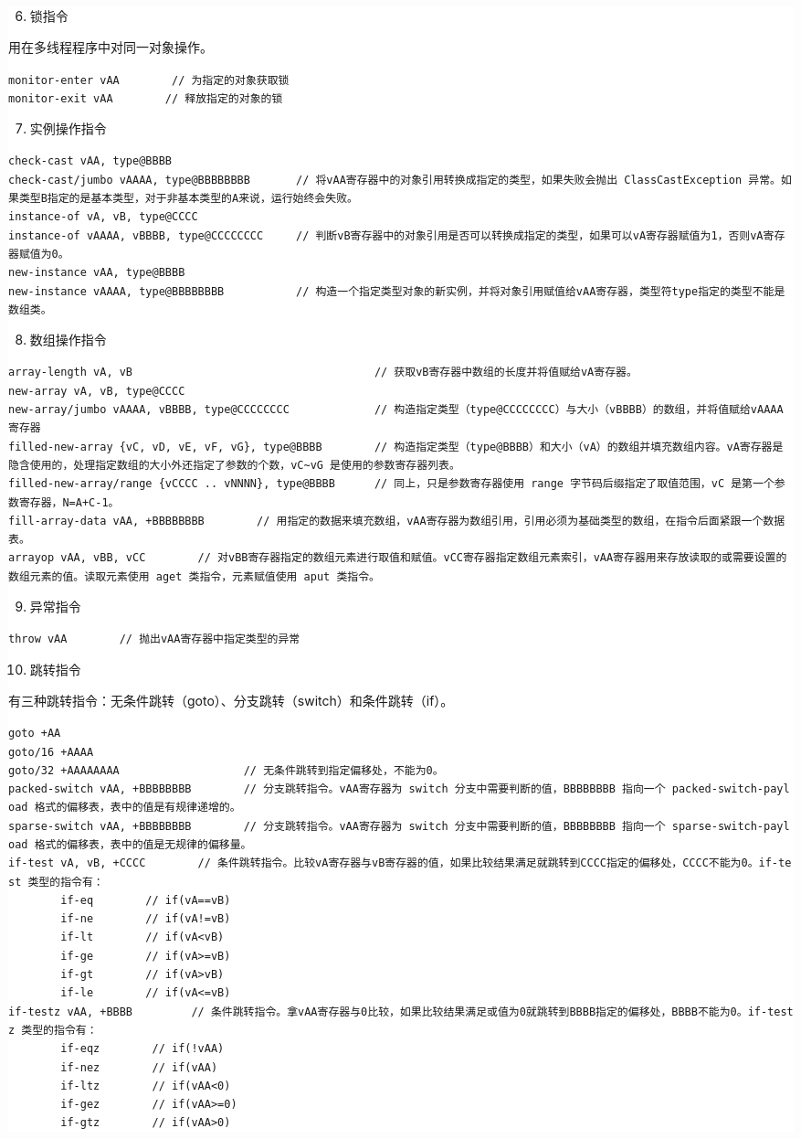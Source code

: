 6. 锁指令

用在多线程程序中对同一对象操作。

```smali
monitor-enter vAA        // 为指定的对象获取锁
monitor-exit vAA        // 释放指定的对象的锁
```

7. 实例操作指令

```smali
check-cast vAA, type@BBBB
check-cast/jumbo vAAAA, type@BBBBBBBB       // 将vAA寄存器中的对象引用转换成指定的类型，如果失败会抛出 ClassCastException 异常。如果类型B指定的是基本类型，对于非基本类型的A来说，运行始终会失败。
instance-of vA, vB, type@CCCC
instance-of vAAAA, vBBBB, type@CCCCCCCC     // 判断vB寄存器中的对象引用是否可以转换成指定的类型，如果可以vA寄存器赋值为1，否则vA寄存器赋值为0。
new-instance vAA, type@BBBB
new-instance vAAAA, type@BBBBBBBB           // 构造一个指定类型对象的新实例，并将对象引用赋值给vAA寄存器，类型符type指定的类型不能是数组类。
```

8. 数组操作指令

```smali
array-length vA, vB                                     // 获取vB寄存器中数组的长度并将值赋给vA寄存器。
new-array vA, vB, type@CCCC
new-array/jumbo vAAAA, vBBBB, type@CCCCCCCC             // 构造指定类型（type@CCCCCCCC）与大小（vBBBB）的数组，并将值赋给vAAAA寄存器
filled-new-array {vC, vD, vE, vF, vG}, type@BBBB        // 构造指定类型（type@BBBB）和大小（vA）的数组并填充数组内容。vA寄存器是隐含使用的，处理指定数组的大小外还指定了参数的个数，vC~vG 是使用的参数寄存器列表。
filled-new-array/range {vCCCC .. vNNNN}, type@BBBB      // 同上，只是参数寄存器使用 range 字节码后缀指定了取值范围，vC 是第一个参数寄存器，N=A+C-1。
fill-array-data vAA, +BBBBBBBB        // 用指定的数据来填充数组，vAA寄存器为数组引用，引用必须为基础类型的数组，在指令后面紧跟一个数据表。
arrayop vAA, vBB, vCC        // 对vBB寄存器指定的数组元素进行取值和赋值。vCC寄存器指定数组元素索引，vAA寄存器用来存放读取的或需要设置的数组元素的值。读取元素使用 aget 类指令，元素赋值使用 aput 类指令。
```

9. 异常指令

```smali
throw vAA        // 抛出vAA寄存器中指定类型的异常
```

10. 跳转指令

有三种跳转指令：无条件跳转（goto）、分支跳转（switch）和条件跳转（if）。

```smali
goto +AA
goto/16 +AAAA
goto/32 +AAAAAAAA                   // 无条件跳转到指定偏移处，不能为0。
packed-switch vAA, +BBBBBBBB        // 分支跳转指令。vAA寄存器为 switch 分支中需要判断的值，BBBBBBBB 指向一个 packed-switch-payload 格式的偏移表，表中的值是有规律递增的。
sparse-switch vAA, +BBBBBBBB        // 分支跳转指令。vAA寄存器为 switch 分支中需要判断的值，BBBBBBBB 指向一个 sparse-switch-payload 格式的偏移表，表中的值是无规律的偏移量。
if-test vA, vB, +CCCC        // 条件跳转指令。比较vA寄存器与vB寄存器的值，如果比较结果满足就跳转到CCCC指定的偏移处，CCCC不能为0。if-test 类型的指令有：
        if-eq        // if(vA==vB)
        if-ne        // if(vA!=vB)
        if-lt        // if(vA<vB)
        if-ge        // if(vA>=vB)
        if-gt        // if(vA>vB)
        if-le        // if(vA<=vB)
if-testz vAA, +BBBB         // 条件跳转指令。拿vAA寄存器与0比较，如果比较结果满足或值为0就跳转到BBBB指定的偏移处，BBBB不能为0。if-testz 类型的指令有：
        if-eqz        // if(!vAA)
        if-nez        // if(vAA)
        if-ltz        // if(vAA<0)
        if-gez        // if(vAA>=0)
        if-gtz        // if(vAA>0)
```